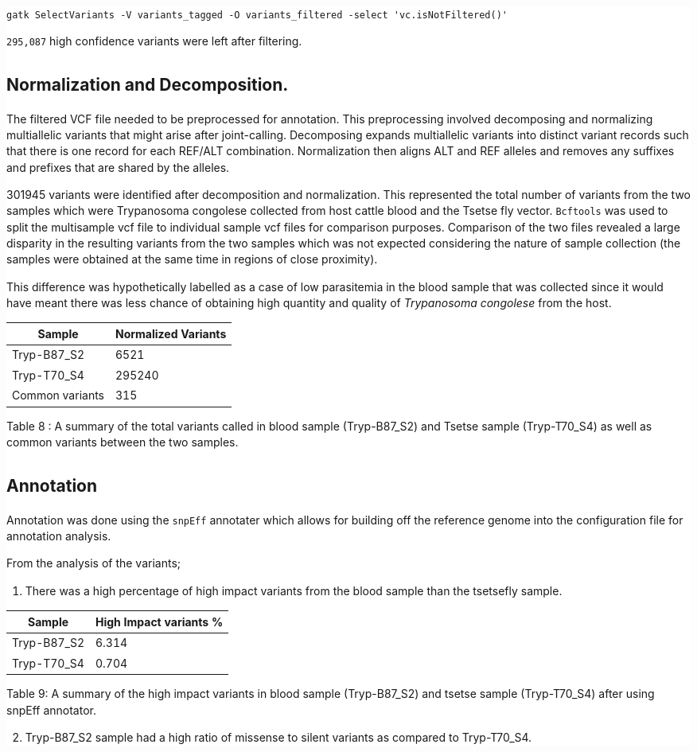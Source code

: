 `gatk SelectVariants -V variants_tagged -O variants_filtered -select 'vc.isNotFiltered()'`

`295,087` high confidence variants were left after filtering.

## Normalization and Decomposition.
The filtered VCF file needed to be preprocessed for annotation. This preprocessing involved decomposing and normalizing multiallelic variants that might arise after joint-calling. Decomposing expands multiallelic variants into distinct variant records such that there is one record for each REF/ALT combination. Normalization then aligns ALT and REF alleles and removes any suffixes and prefixes that are shared by the alleles.

301945 variants were identified after decomposition and normalization. This represented the total number of variants from the two samples which were Trypanosoma
congolese collected from host cattle blood and the Tsetse fly vector. ```Bcftools``` was used to split the multisample vcf file to individual sample vcf files
for comparison purposes. Comparison of the two files revealed a large disparity in the resulting variants from the two samples which was not expected considering the
nature of sample collection (the samples were obtained at the same time in regions of close proximity).

This difference was hypothetically labelled as a case of low parasitemia in the blood sample that was collected since it would have meant there was less chance of
obtaining high quantity and quality of *Trypanosoma congolese* from the host.

| Sample | Normalized Variants |
|--------|-------------|
| Tryp-B87_S2 | 6521 |
| Tryp-T70_S4 | 295240 |
| Common variants|315|

Table 8 : A summary of the total variants called in blood sample (Tryp-B87_S2) and Tsetse sample (Tryp-T70_S4) as well as common variants between the two samples.

## Annotation
Annotation was done using the `snpEff` annotater which allows for building off the reference genome into the configuration file for annotation analysis.

From the analysis of the variants;
1. There was a high percentage of high impact variants from the blood sample than the tsetsefly sample.

| Sample | High Impact variants % |
| ------- |---------------------- |
| Tryp-B87_S2|6.314|
|Tryp-T70_S4|0.704|

Table 9: A summary of the high impact variants in blood sample (Tryp-B87_S2) and tsetse sample (Tryp-T70_S4) after using snpEff annotator.

2. Tryp-B87_S2 sample had a high ratio of missense to silent variants as compared to Tryp-T70_S4.
